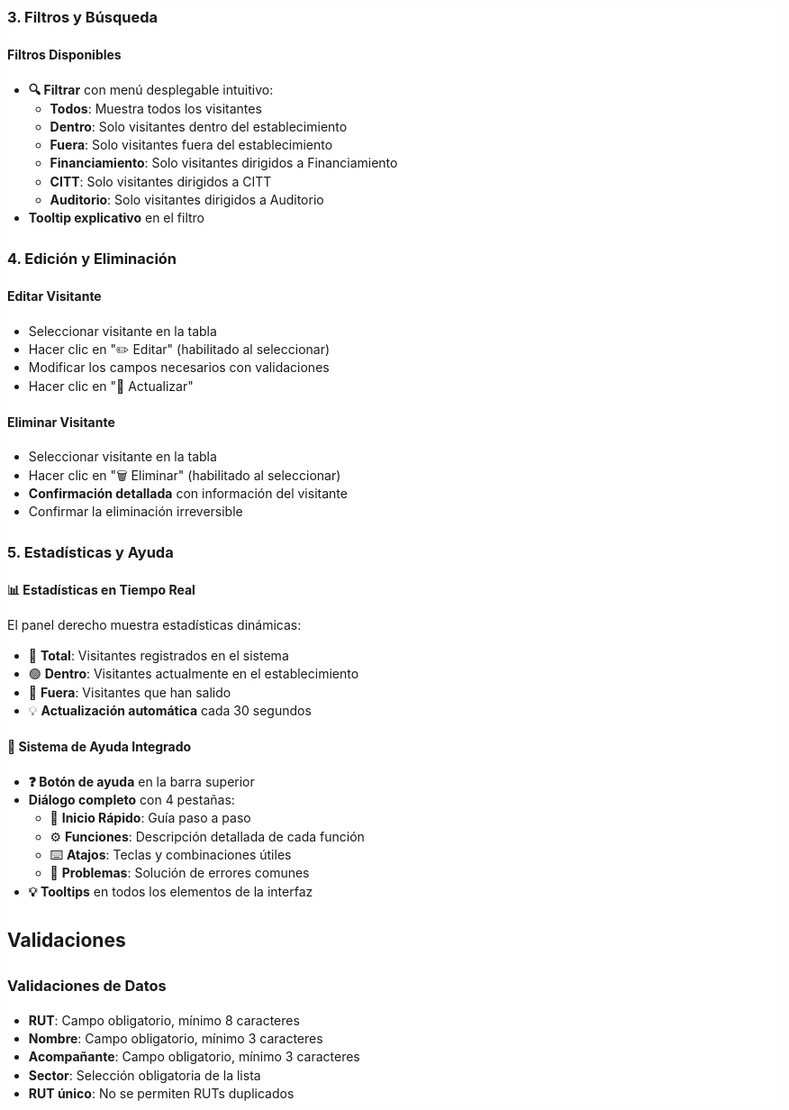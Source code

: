 ### 3. Filtros y Búsqueda

#### Filtros Disponibles
- **🔍 Filtrar** con menú desplegable intuitivo:
  - **Todos**: Muestra todos los visitantes
  - **Dentro**: Solo visitantes dentro del establecimiento
  - **Fuera**: Solo visitantes fuera del establecimiento
  - **Financiamiento**: Solo visitantes dirigidos a Financiamiento
  - **CITT**: Solo visitantes dirigidos a CITT
  - **Auditorio**: Solo visitantes dirigidos a Auditorio
- **Tooltip explicativo** en el filtro

### 4. Edición y Eliminación

#### Editar Visitante
- Seleccionar visitante en la tabla
- Hacer clic en "✏️ Editar" (habilitado al seleccionar)
- Modificar los campos necesarios con validaciones
- Hacer clic en "💾 Actualizar"

#### Eliminar Visitante
- Seleccionar visitante en la tabla
- Hacer clic en "🗑️ Eliminar" (habilitado al seleccionar)
- **Confirmación detallada** con información del visitante
- Confirmar la eliminación irreversible

### 5. Estadísticas y Ayuda

#### 📊 Estadísticas en Tiempo Real
El panel derecho muestra estadísticas dinámicas:
- 👥 **Total**: Visitantes registrados en el sistema
- 🟢 **Dentro**: Visitantes actualmente en el establecimiento
- 🔴 **Fuera**: Visitantes que han salido
- 💡 **Actualización automática** cada 30 segundos

#### 📖 Sistema de Ayuda Integrado
- **❓ Botón de ayuda** en la barra superior
- **Diálogo completo** con 4 pestañas:
  - 🚀 **Inicio Rápido**: Guía paso a paso
  - ⚙️ **Funciones**: Descripción detallada de cada función
  - ⌨️ **Atajos**: Teclas y combinaciones útiles
  - 🔧 **Problemas**: Solución de errores comunes
- **💡 Tooltips** en todos los elementos de la interfaz

## Validaciones

### Validaciones de Datos
- **RUT**: Campo obligatorio, mínimo 8 caracteres
- **Nombre**: Campo obligatorio, mínimo 3 caracteres
- **Acompañante**: Campo obligatorio, mínimo 3 caracteres
- **Sector**: Selección obligatoria de la lista
- **RUT único**: No se permiten RUTs duplicados
